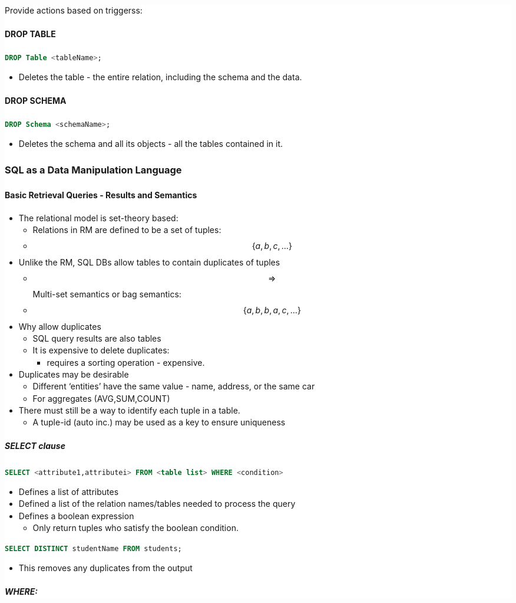 Provide actions based on triggerss:

#### DROP TABLE

```sql
DROP Table <tableName>;
```

- Deletes the table - the entire relation, including the schema and the data.

#### DROP SCHEMA 

```sql
DROP Schema <schemaName>;
```

- Deletes the schema and all its objects - all the tables contained in it.



### SQL as a Data Manipulation Language

#### Basic Retrieval Queries - Results and Semantics

- The relational model is set-theory based:
  - Relations in RM are defined to be a set of tuples:
  - $$\{a,b,c,…\}$$ 
- Unlike the RM, SQL DBs allow tables to contain duplicates of tuples
  - $$\Rightarrow$$ Multi-set semantics or bag semantics:
  - $$\{a,b,b,a,c,…\}$$ 
- Why allow duplicates
  - SQL query results are also tables
  - It is expensive to delete duplicates:
    - requires a sorting operation - expensive.
- Duplicates may be desirable
  - Different ‘entities’ have the same value - name, address, or the same car
  - For aggregates (AVG,SUM,COUNT)
- There must still be a way to identify each tuple in a table.
  - A tuple-id (auto inc.) may be used as a key to ensure uniqueness 

##### SELECT clause

```sql
SELECT <attribute1,attributei> FROM <table list> WHERE <condition>
```

- Defines a list of attributes
- Defined a list of the relation names/tables needed to process the query
- Defines a boolean expression
  - Only return tuples who satisfy the boolean condition.

```sql
SELECT DISTINCT studentName FROM students;
```

- This removes any duplicates from the output

##### WHERE:
